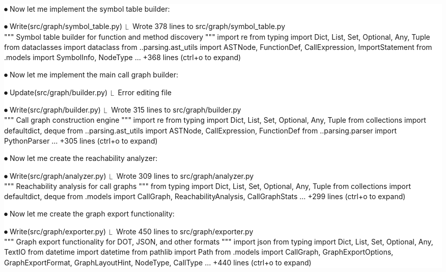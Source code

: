 ⏺ Now let me implement the symbol table builder:

⏺ Write(src/graph/symbol_table.py)
  ⎿  Wrote 378 lines to src/graph/symbol_table.py                                         
     """
     Symbol table builder for function and method discovery
     """
     import re
     from typing import Dict, List, Set, Optional, Any, Tuple
     from dataclasses import dataclass
     from ..parsing.ast_utils import ASTNode, FunctionDef, CallExpression, ImportStatement
     from .models import SymbolInfo, NodeType
     … +368 lines (ctrl+o to expand)

⏺ Now let me implement the main call graph builder:

⏺ Update(src/graph/builder.py)
  ⎿  Error editing file

⏺ Write(src/graph/builder.py)
  ⎿  Wrote 315 lines to src/graph/builder.py                             
     """
     Call graph construction engine
     """
     import re
     from typing import Dict, List, Set, Optional, Any, Tuple
     from collections import defaultdict, deque
     from ..parsing.ast_utils import ASTNode, CallExpression, FunctionDef
     from ..parsing.parser import PythonParser
     … +305 lines (ctrl+o to expand)

⏺ Now let me create the reachability analyzer:

⏺ Write(src/graph/analyzer.py)
  ⎿  Wrote 309 lines to src/graph/analyzer.py                           
     """
     Reachability analysis for call graphs
     """
     from typing import Dict, List, Set, Optional, Any, Tuple
     from collections import defaultdict, deque
     from .models import CallGraph, ReachabilityAnalysis, CallGraphStats
     … +299 lines (ctrl+o to expand)

⏺ Now let me create the graph export functionality:

⏺ Write(src/graph/exporter.py)
  ⎿  Wrote 450 lines to src/graph/exporter.py                                                      
     """
     Graph export functionality for DOT, JSON, and other formats
     """
     import json
     from typing import Dict, List, Set, Optional, Any, TextIO
     from datetime import datetime
     from pathlib import Path
     from .models import CallGraph, GraphExportOptions, GraphExportFormat, GraphLayoutHint,
     NodeType, CallType
     … +440 lines (ctrl+o to expand)
